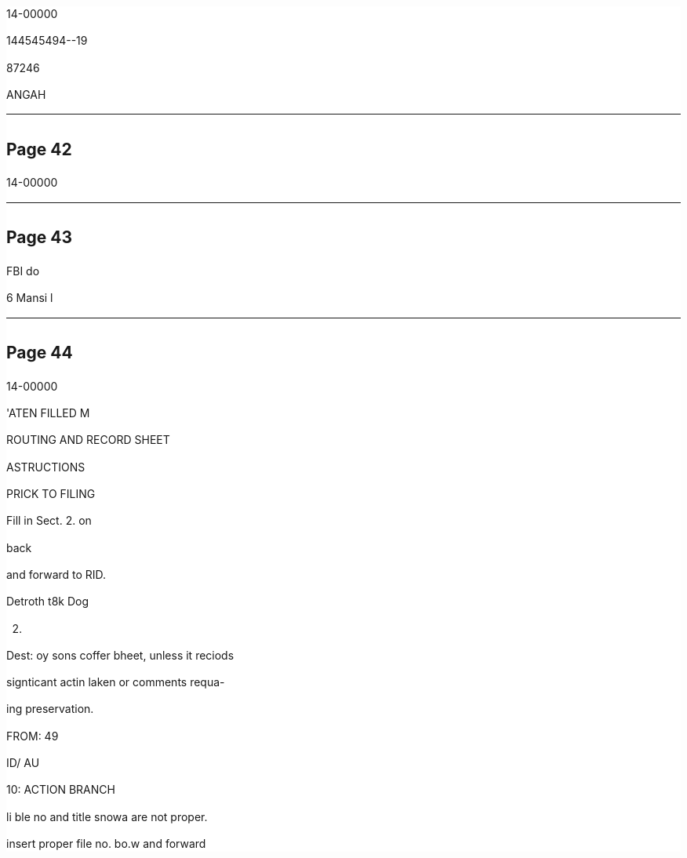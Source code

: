 14-00000

144545494--19

87246

ANGAH

---

## Page 42

14-00000

---

## Page 43

FBI do

6 Mansi l

---

## Page 44

14-00000

'ATEN FILLED M

ROUTING AND RECORD SHEET

ASTRUCTIONS

PRICK TO FILING

Fill in Sect. 2. on

back

and forward to RID.

Detroth t8k Dog

2.

Dest: oy sons coffer bheet, unless it reciods

signticant actin laken or comments requa-

ing preservation.

FROM: 49

ID/ AU

10: ACTION BRANCH

li ble no and title snowa are not proper.

insert proper file no. bo.w and forward
